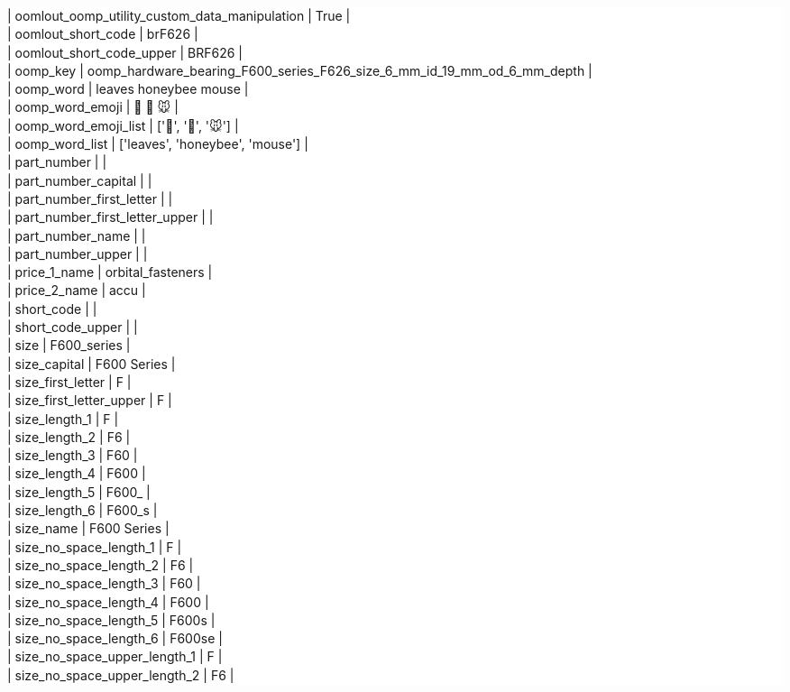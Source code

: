 | oomlout_oomp_utility_custom_data_manipulation | True |  
| oomlout_short_code | brF626 |  
| oomlout_short_code_upper | BRF626 |  
| oomp_key | oomp_hardware_bearing_F600_series_F626_size_6_mm_id_19_mm_od_6_mm_depth |  
| oomp_word | leaves honeybee mouse |  
| oomp_word_emoji | :leaves: :honeybee: :mouse: |  
| oomp_word_emoji_list | [':leaves:', ':honeybee:', ':mouse:'] |  
| oomp_word_list | ['leaves', 'honeybee', 'mouse'] |  
| part_number |  |  
| part_number_capital |  |  
| part_number_first_letter |  |  
| part_number_first_letter_upper |  |  
| part_number_name |  |  
| part_number_upper |  |  
| price_1_name | orbital_fasteners |  
| price_2_name | accu |  
| short_code |  |  
| short_code_upper |  |  
| size | F600_series |  
| size_capital | F600 Series |  
| size_first_letter | F |  
| size_first_letter_upper | F |  
| size_length_1 | F |  
| size_length_2 | F6 |  
| size_length_3 | F60 |  
| size_length_4 | F600 |  
| size_length_5 | F600_ |  
| size_length_6 | F600_s |  
| size_name | F600 Series |  
| size_no_space_length_1 | F |  
| size_no_space_length_2 | F6 |  
| size_no_space_length_3 | F60 |  
| size_no_space_length_4 | F600 |  
| size_no_space_length_5 | F600s |  
| size_no_space_length_6 | F600se |  
| size_no_space_upper_length_1 | F |  
| size_no_space_upper_length_2 | F6 |  